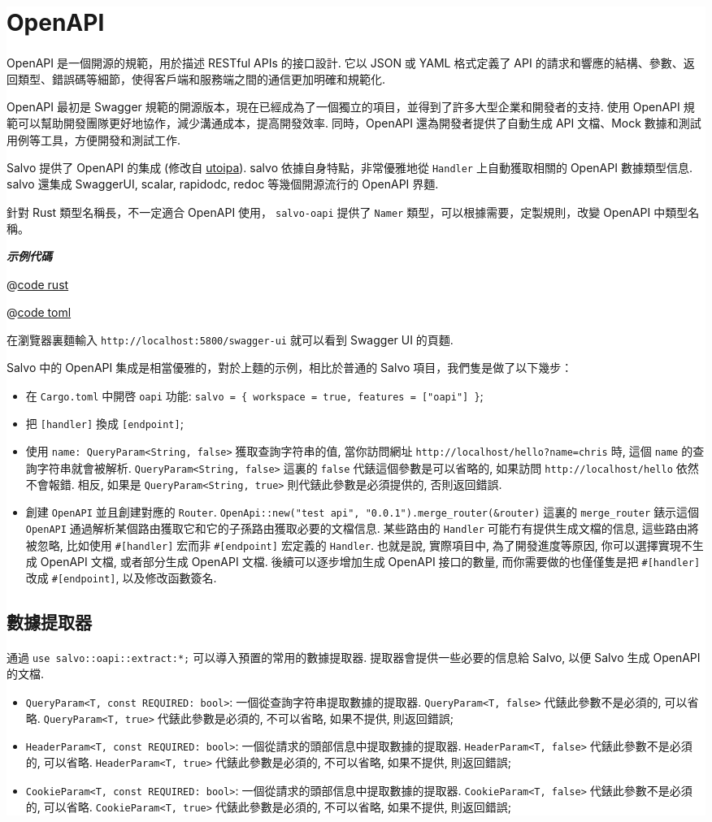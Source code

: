 # OpenAPI

OpenAPI 是一個開源的規範，用於描述 RESTful APIs 的接口設計. 它以 JSON 或 YAML 格式定義了 API 的請求和響應的結構、參數、返回類型、錯誤碼等細節，使得客戶端和服務端之間的通信更加明確和規範化.

OpenAPI 最初是 Swagger 規範的開源版本，現在已經成為了一個獨立的項目，並得到了許多大型企業和開發者的支持. 使用 OpenAPI 規範可以幫助開發團隊更好地協作，減少溝通成本，提高開發效率. 同時，OpenAPI 還為開發者提供了自動生成 API 文檔、Mock 數據和測試用例等工具，方便開發和測試工作.

Salvo 提供了 OpenAPI 的集成 (修改自 [utoipa](https://github.com/juhaku/utoipa)). salvo 依據自身特點，非常優雅地從 `Handler` 上自動獲取相關的 OpenAPI 數據類型信息. salvo 還集成 SwaggerUI, scalar, rapidodc, redoc 等幾個開源流行的 OpenAPI 界麵.

針對 Rust 類型名稱長，不一定適合 OpenAPI 使用， `salvo-oapi` 提供了 `Namer` 類型，可以根據需要，定製規則，改變 OpenAPI 中類型名稱。

_**示例代碼**_

<CodeGroup>
  <CodeGroupItem title="main.rs" active>

@[code rust](../../../../codes/oapi-hello/src/main.rs)

  </CodeGroupItem>
  <CodeGroupItem title="Cargo.toml">

@[code toml](../../../../codes/oapi-hello/Cargo.toml)

  </CodeGroupItem>
</CodeGroup>

在瀏覽器裏麵輸入 `http://localhost:5800/swagger-ui` 就可以看到 Swagger UI 的頁麵.

Salvo 中的 OpenAPI 集成是相當優雅的，對於上麵的示例，相比於普通的 Salvo 項目，我們隻是做了以下幾步：

- 在 `Cargo.toml` 中開啓 `oapi` 功能: `salvo = { workspace = true, features = ["oapi"] }`;

- 把 `[handler]` 換成 `[endpoint]`;

- 使用 `name: QueryParam<String, false>` 獲取查詢字符串的值, 當你訪問網址 `http://localhost/hello?name=chris` 時, 這個 `name` 的查詢字符串就會被解析.  `QueryParam<String, false>` 這裏的 `false` 代錶這個參數是可以省略的, 如果訪問 `http://localhost/hello` 依然不會報錯.  相反, 如果是 `QueryParam<String, true>` 則代錶此參數是必須提供的, 否則返回錯誤.

- 創建 `OpenAPI` 並且創建對應的 `Router`.  `OpenApi::new("test api", "0.0.1").merge_router(&router)` 這裏的 `merge_router` 錶示這個 `OpenAPI` 通過解析某個路由獲取它和它的子孫路由獲取必要的文檔信息.  某些路由的 `Handler` 可能冇有提供生成文檔的信息, 這些路由將被忽略, 比如使用 `#[handler]` 宏而非 `#[endpoint]` 宏定義的 `Handler`.  也就是說, 實際項目中, 為了開發進度等原因, 你可以選擇實現不生成 OpenAPI 文檔, 或者部分生成 OpenAPI 文檔.  後續可以逐步增加生成 OpenAPI 接口的數量, 而你需要做的也僅僅隻是把  `#[handler]` 改成 `#[endpoint]`, 以及修改函數簽名.

## 數據提取器

通過 `use salvo::oapi::extract:*;`  可以導入預置的常用的數據提取器.  提取器會提供一些必要的信息給 Salvo, 以便 Salvo 生成 OpenAPI 的文檔.

- `QueryParam<T, const REQUIRED: bool>`: 一個從查詢字符串提取數據的提取器.  `QueryParam<T, false>` 代錶此參數不是必須的, 可以省略.  `QueryParam<T, true>` 代錶此參數是必須的, 不可以省略, 如果不提供, 則返回錯誤;

- `HeaderParam<T, const REQUIRED: bool>`: 一個從請求的頭部信息中提取數據的提取器.  `HeaderParam<T, false>` 代錶此參數不是必須的, 可以省略.  `HeaderParam<T, true>` 代錶此參數是必須的, 不可以省略, 如果不提供, 則返回錯誤;

- `CookieParam<T, const REQUIRED: bool>`: 一個從請求的頭部信息中提取數據的提取器.  `CookieParam<T, false>` 代錶此參數不是必須的, 可以省略.  `CookieParam<T, true>` 代錶此參數是必須的, 不可以省略, 如果不提供, 則返回錯誤;


[to_schema]: https://docs.rs/salvo-oapi/latest/salvo_oapi/trait.ToSchema.html
[known_format]: https://docs.rs/salvo-oapi/latest/salvo_oapi/enum.KnownFormat.html
[to_parameters]: https://docs.rs/salvo-oapi/latest/salvo_oapi/trait.ToParameters.html
[path_parameters]: openapi.html#parameters-attributes
[struct]: https://doc.rust-lang.org/std/keyword.struct.html
[style]: https://docs.rs/salvo-oapi/latest/salvo_oapi/enum.ParameterStyle.html
[in_enum]: https://docs.rs/salvo-oapi/latest/salvo_oapi/enum.ParameterIn.html
[primitive]: https://doc.rust-lang.org/std/primitive/index.html
[serde attributes]: https://serde.rs/attributes.html
[std_string]: https://doc.rust-lang.org/std/string/struct.String.html